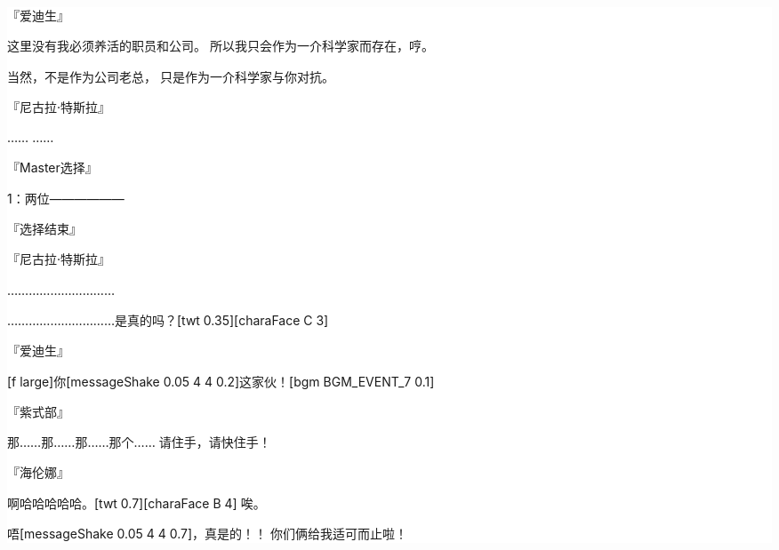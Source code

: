 『爱迪生』

这里没有我必须养活的职员和公司。
所以我只会作为一介科学家而存在，哼。

当然，不是作为公司老总，
只是作为一介科学家与你对抗。

『尼古拉·特斯拉』

……
……

『Master选择』

1：两位——————

『选择结束』

『尼古拉·特斯拉』

…………………………

…………………………是真的吗？[twt 0.35][charaFace C 3]

『爱迪生』

[f large]你[messageShake 0.05 4 4 0.2]这家伙！[bgm BGM_EVENT_7 0.1]

『紫式部』

那……那……那……那个……
请住手，请快住手！

『海伦娜』

啊哈哈哈哈哈。[twt 0.7][charaFace B 4]
唉。

唔[messageShake 0.05 4 4 0.7]，真是的！！
你们俩给我适可而止啦！

